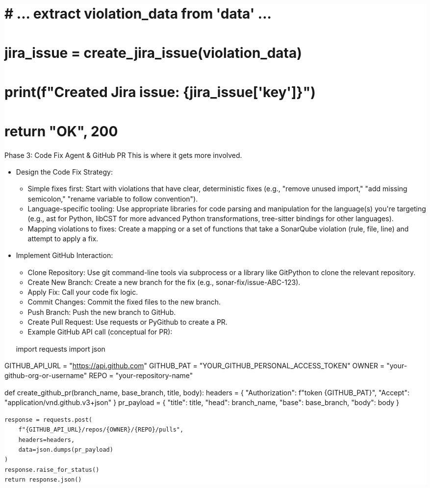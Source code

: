 #     # ... extract violation_data from 'data' ...
#     jira_issue = create_jira_issue(violation_data)
#     print(f"Created Jira issue: {jira_issue['key']}")
#     return "OK", 200

Phase 3: Code Fix Agent & GitHub PR
This is where it gets more involved.
 * Design the Code Fix Strategy:
   * Simple fixes first: Start with violations that have clear, deterministic fixes (e.g., "remove unused import," "add missing semicolon," "rename variable to follow convention").
   * Language-specific tooling: Use appropriate libraries for code parsing and manipulation for the language(s) you're targeting (e.g., ast for Python, libCST for more advanced Python transformations, tree-sitter bindings for other languages).
   * Mapping violations to fixes: Create a mapping or a set of functions that take a SonarQube violation (rule, file, line) and attempt to apply a fix.
 * Implement GitHub Interaction:
   * Clone Repository: Use git command-line tools via subprocess or a library like GitPython to clone the relevant repository.
   * Create New Branch: Create a new branch for the fix (e.g., sonar-fix/issue-ABC-123).
   * Apply Fix: Call your code fix logic.
   * Commit Changes: Commit the fixed files to the new branch.
   * Push Branch: Push the new branch to GitHub.
   * Create Pull Request: Use requests or PyGithub to create a PR.
   * Example GitHub API call (conceptual for PR):
   
   import requests
import json

GITHUB_API_URL = "https://api.github.com"
GITHUB_PAT = "YOUR_GITHUB_PERSONAL_ACCESS_TOKEN"
OWNER = "your-github-org-or-username"
REPO = "your-repository-name"

def create_github_pr(branch_name, base_branch, title, body):
    headers = {
        "Authorization": f"token {GITHUB_PAT}",
        "Accept": "application/vnd.github.v3+json"
    }
    pr_payload = {
        "title": title,
        "head": branch_name,
        "base": base_branch,
        "body": body
    }

    response = requests.post(
        f"{GITHUB_API_URL}/repos/{OWNER}/{REPO}/pulls",
        headers=headers,
        data=json.dumps(pr_payload)
    )
    response.raise_for_status()
    return response.json()
